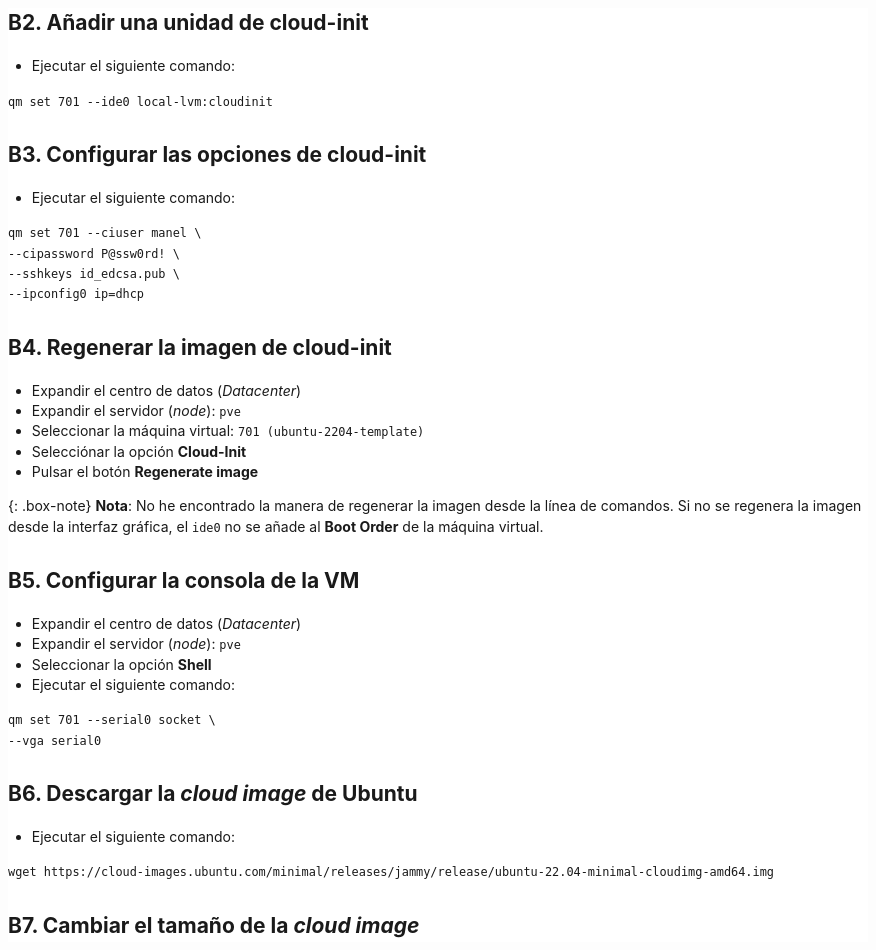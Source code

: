 ## B2. Añadir una unidad de **cloud-init**

* Ejecutar el siguiente comando:

```
qm set 701 --ide0 local-lvm:cloudinit
```

## B3. Configurar las opciones de **cloud-init**

* Ejecutar el siguiente comando:

```
qm set 701 --ciuser manel \
--cipassword P@ssw0rd! \
--sshkeys id_edcsa.pub \
--ipconfig0 ip=dhcp
```

## B4. Regenerar la imagen de **cloud-init**

* Expandir el centro de datos (_Datacenter_)
* Expandir el servidor (_node_): `pve`
* Seleccionar la máquina virtual: `701 (ubuntu-2204-template)`
* Selecciónar la opción **Cloud-Init**
* Pulsar el botón **Regenerate image**

{: .box-note}
**Nota**: No he encontrado la manera de regenerar la imagen desde la línea de comandos. Si no se regenera la imagen desde la interfaz gráfica, el `ide0` no se añade al **Boot Order** de la máquina virtual.

## B5. Configurar la consola de la VM

* Expandir el centro de datos (_Datacenter_)
* Expandir el servidor (_node_): `pve`
* Seleccionar la opción **Shell**
* Ejecutar el siguiente comando:

```
qm set 701 --serial0 socket \
--vga serial0
```

## B6. Descargar la _cloud image_ de Ubuntu

* Ejecutar el siguiente comando:

```
wget https://cloud-images.ubuntu.com/minimal/releases/jammy/release/ubuntu-22.04-minimal-cloudimg-amd64.img
```

## B7. Cambiar el tamaño de la _cloud image_
